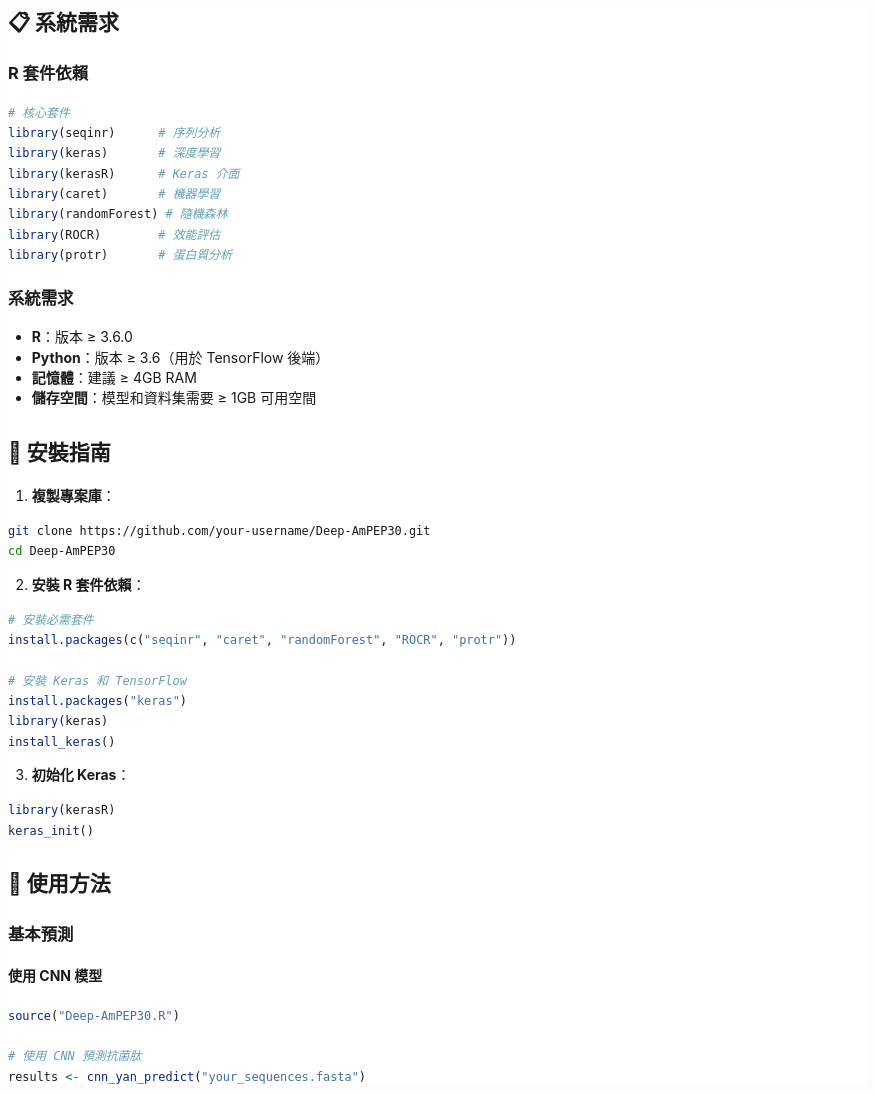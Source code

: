 ## 📋 系統需求

### R 套件依賴
```r
# 核心套件
library(seqinr)      # 序列分析
library(keras)       # 深度學習
library(kerasR)      # Keras 介面
library(caret)       # 機器學習
library(randomForest) # 隨機森林
library(ROCR)        # 效能評估
library(protr)       # 蛋白質分析
```

### 系統需求
- **R**：版本 ≥ 3.6.0
- **Python**：版本 ≥ 3.6（用於 TensorFlow 後端）
- **記憶體**：建議 ≥ 4GB RAM
- **儲存空間**：模型和資料集需要 ≥ 1GB 可用空間

## 🚀 安裝指南

1. **複製專案庫**：
```bash
git clone https://github.com/your-username/Deep-AmPEP30.git
cd Deep-AmPEP30
```

2. **安裝 R 套件依賴**：
```r
# 安裝必需套件
install.packages(c("seqinr", "caret", "randomForest", "ROCR", "protr"))

# 安裝 Keras 和 TensorFlow
install.packages("keras")
library(keras)
install_keras()
```

3. **初始化 Keras**：
```r
library(kerasR)
keras_init()
```

## 📖 使用方法

### 基本預測

#### 使用 CNN 模型
```r
source("Deep-AmPEP30.R")

# 使用 CNN 預測抗菌肽
results <- cnn_yan_predict("your_sequences.fasta")
```
